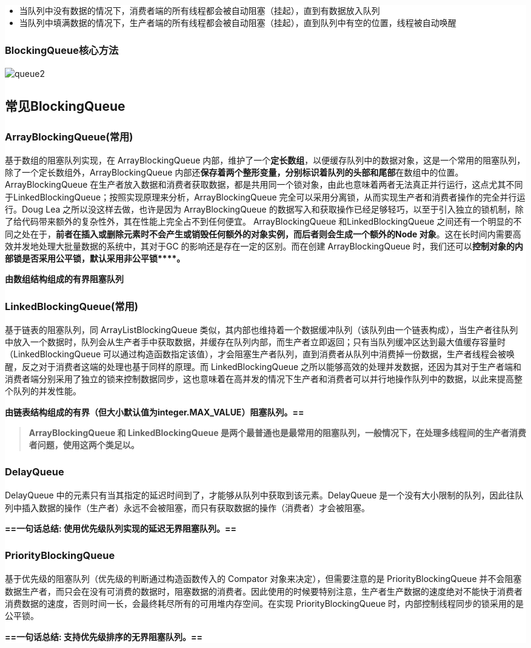 - 当队列中没有数据的情况下，消费者端的所有线程都会被自动阻塞（挂起），直到有数据放入队列
- 当队列中填满数据的情况下，生产者端的所有线程都会被自动阻塞（挂起），直到队列中有空的位置，线程被自动唤醒



### BlockingQueue核心方法

![queue2](http://qiliu.luxiaobai.cn/img/queue2.png)



## 常见BlockingQueue

### ArrayBlockingQueue(常用)

基于数组的阻塞队列实现，在 ArrayBlockingQueue 内部，维护了一个**定长数组**，以便缓存队列中的数据对象，这是一个常用的阻塞队列，除了一个定长数组外，ArrayBlockingQueue 内部还**保存着两个整形变量，**分别标识着**队列的头部和尾部**在数组中的位置。ArrayBlockingQueue 在生产者放入数据和消费者获取数据，都是共用同一个锁对象，由此也意味着两者无法真正并行运行，这点尤其不同于LinkedBlockingQueue；按照实现原理来分析，ArrayBlockingQueue 完全可以采用分离锁，从而实现生产者和消费者操作的完全并行运行。Doug Lea 之所以没这样去做，也许是因为 ArrayBlockingQueue 的数据写入和获取操作已经足够轻巧，以至于引入独立的锁机制，除了给代码带来额外的复杂性外，其在性能上完全占不到任何便宜。 ArrayBlockingQueue 和LinkedBlockingQueue 之间还有一个明显的不同之处在于，**前者在插入或删除元素时不会产生或销毁任何额外的对象实例，而后者则会生成一个额外的Node 对象**。这在长时间内需要高效并发地处理大批量数据的系统中，其对于GC 的影响还是存在一定的区别。而在创建 ArrayBlockingQueue 时，我们还可以**控制对象的内部锁是否采用公平锁，默认采用非公平锁****。**

**由数组结构组成的有界阻塞队列**



### **LinkedBlockingQueue(常用)**

基于链表的阻塞队列，同 ArrayListBlockingQueue 类似，其内部也维持着一个数据缓冲队列（该队列由一个链表构成），当生产者往队列中放入一个数据时，队列会从生产者手中获取数据，并缓存在队列内部，而生产者立即返回；只有当队列缓冲区达到最大值缓存容量时（LinkedBlockingQueue 可以通过构造函数指定该值），才会阻塞生产者队列，直到消费者从队列中消费掉一份数据，生产者线程会被唤醒，反之对于消费者这端的处理也基于同样的原理。而 LinkedBlockingQueue 之所以能够高效的处理并发数据，还因为其对于生产者端和消费者端分别采用了独立的锁来控制数据同步，这也意味着在高并发的情况下生产者和消费者可以并行地操作队列中的数据，以此来提高整个队列的并发性能。

**由链表结构组成的有界（但大小默认值为integer.MAX_VALUE）阻塞队列。==**



> **ArrayBlockingQueue 和 LinkedBlockingQueue 是两个最普通也是最常用的阻塞队列，一般情况下，在处理多线程间的生产者消费者问题，使用这两个类足以。**



### **DelayQueue**

DelayQueue 中的元素只有当其指定的延迟时间到了，才能够从队列中获取到该元素。DelayQueue 是一个没有大小限制的队列，因此往队列中插入数据的操作（生产者）永远不会被阻塞，而只有获取数据的操作（消费者）才会被阻塞。

**==一句话总结: 使用优先级队列实现的延迟无界阻塞队列。==**



### **PriorityBlockingQueue**

基于优先级的阻塞队列（优先级的判断通过构造函数传入的 Compator 对象来决定），但需要注意的是 PriorityBlockingQueue 并不会阻塞数据生产者，而只会在没有可消费的数据时，阻塞数据的消费者。因此使用的时候要特别注意，生产者生产数据的速度绝对不能快于消费者消费数据的速度，否则时间一长，会最终耗尽所有的可用堆内存空间。在实现 PriorityBlockingQueue 时，内部控制线程同步的锁采用的是公平锁。

**==一句话总结: 支持优先级排序的无界阻塞队列。==**
